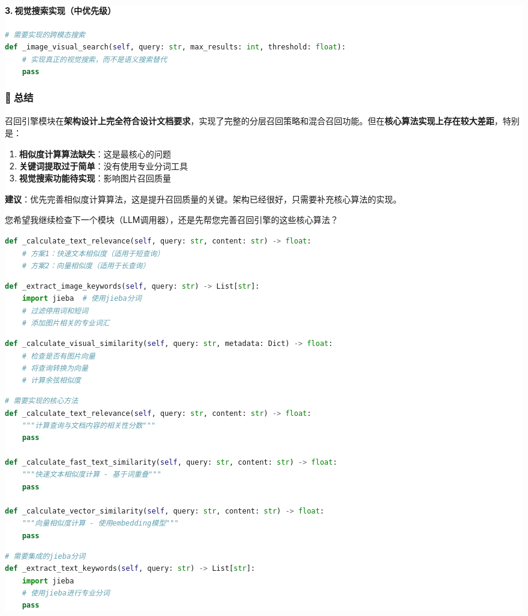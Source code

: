 #### **3. 视觉搜索实现（中优先级）**
```python
# 需要实现的跨模态搜索
def _image_visual_search(self, query: str, max_results: int, threshold: float):
    # 实现真正的视觉搜索，而不是语义搜索替代
    pass
```

### 🎯 **总结**

召回引擎模块在**架构设计上完全符合设计文档要求**，实现了完整的分层召回策略和混合召回功能。但在**核心算法实现上存在较大差距**，特别是：

1. **相似度计算算法缺失**：这是最核心的问题
2. **关键词提取过于简单**：没有使用专业分词工具
3. **视觉搜索功能待实现**：影响图片召回质量

**建议**：优先完善相似度计算算法，这是提升召回质量的关键。架构已经很好，只需要补充核心算法的实现。

您希望我继续检查下一个模块（LLM调用器），还是先帮您完善召回引擎的这些核心算法？

```python
def _calculate_text_relevance(self, query: str, content: str) -> float:
    # 方案1：快速文本相似度（适用于短查询）
    # 方案2：向量相似度（适用于长查询）
```

```python
def _extract_image_keywords(self, query: str) -> List[str]:
    import jieba  # 使用jieba分词
    # 过滤停用词和短词
    # 添加图片相关的专业词汇
```

```python
def _calculate_visual_similarity(self, query: str, metadata: Dict) -> float:
    # 检查是否有图片向量
    # 将查询转换为向量
    # 计算余弦相似度
```

```python
# 需要实现的核心方法
def _calculate_text_relevance(self, query: str, content: str) -> float:
    """计算查询与文档内容的相关性分数"""
    pass

def _calculate_fast_text_similarity(self, query: str, content: str) -> float:
    """快速文本相似度计算 - 基于词重叠"""
    pass

def _calculate_vector_similarity(self, query: str, content: str) -> float:
    """向量相似度计算 - 使用embedding模型"""
    pass
```

```python
# 需要集成的jieba分词
def _extract_text_keywords(self, query: str) -> List[str]:
    import jieba
    # 使用jieba进行专业分词
    pass
```
